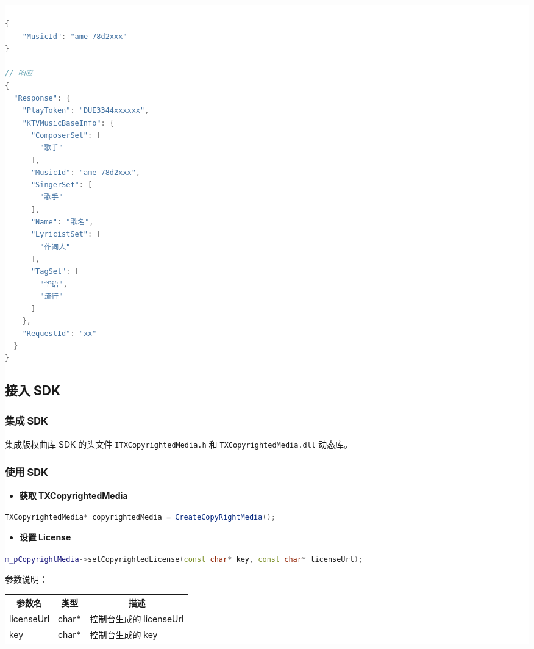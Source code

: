 ```java

{
    "MusicId": "ame-78d2xxx"
}

// 响应
{
  "Response": {
    "PlayToken": "DUE3344xxxxxx",
    "KTVMusicBaseInfo": {
      "ComposerSet": [
        "歌手"
      ],
      "MusicId": "ame-78d2xxx",
      "SingerSet": [
        "歌手"
      ],
      "Name": "歌名",
      "LyricistSet": [
        "作词人"
      ],
      "TagSet": [
        "华语",
        "流行"
      ]
    },
    "RequestId": "xx"
  }
}
```


## 接入 SDK
### 集成 SDK
集成版权曲库 SDK 的头文件 `ITXCopyrightedMedia.h` 和 `TXCopyrightedMedia.dll` 动态库。

### 使用 SDK
- **获取 TXCopyrightedMedia**
```java
TXCopyrightedMedia* copyrightedMedia = CreateCopyRightMedia();
```

- **设置 License**
```c++
m_pCopyrightMedia->setCopyrightedLicense(const char* key, const char* licenseUrl);
```
参数说明：
<table>
<thead><tr><th>参数名</th><th>类型</th><th>描述</th></tr></thead>
<tbody><tr>
<td>licenseUrl</td>
<td>char*</td>
<td>控制台生成的 licenseUrl</td>
</tr><tr>
<td>key</td>
<td>char*</td>
<td>控制台生成的 key</td>
</tr></tbody></table>
